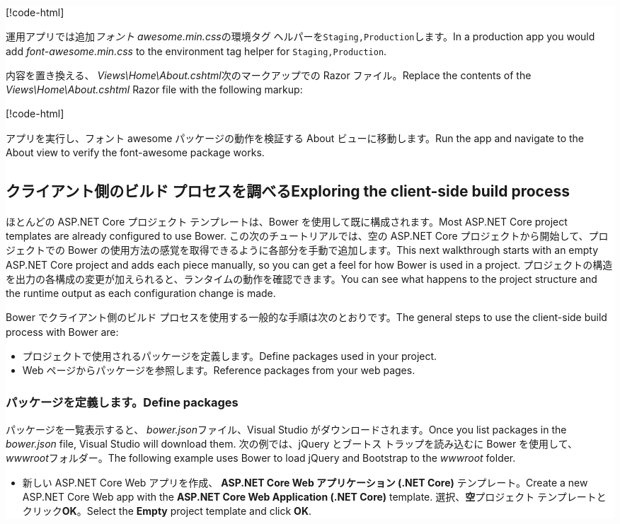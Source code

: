 [!code-html[](bower/sample/_Layout.cshtml?highlight=4&range=9-13)]

<span data-ttu-id="3edef-150">運用アプリでは追加*フォント awesome.min.css*の環境タグ ヘルパーを`Staging,Production`します。</span><span class="sxs-lookup"><span data-stu-id="3edef-150">In a production app you would add *font-awesome.min.css* to the environment tag helper for `Staging,Production`.</span></span>

<span data-ttu-id="3edef-151">内容を置き換える、 *Views\Home\About.cshtml*次のマークアップでの Razor ファイル。</span><span class="sxs-lookup"><span data-stu-id="3edef-151">Replace the contents of the *Views\Home\About.cshtml* Razor file with the following markup:</span></span>

[!code-html[](bower/sample/About.cshtml)]

<span data-ttu-id="3edef-152">アプリを実行し、フォント awesome パッケージの動作を検証する About ビューに移動します。</span><span class="sxs-lookup"><span data-stu-id="3edef-152">Run the app and navigate to the About view to verify the font-awesome package works.</span></span>

## <a name="exploring-the-client-side-build-process"></a><span data-ttu-id="3edef-153">クライアント側のビルド プロセスを調べる</span><span class="sxs-lookup"><span data-stu-id="3edef-153">Exploring the client-side build process</span></span>

<span data-ttu-id="3edef-154">ほとんどの ASP.NET Core プロジェクト テンプレートは、Bower を使用して既に構成されます。</span><span class="sxs-lookup"><span data-stu-id="3edef-154">Most ASP.NET Core project templates are already configured to use Bower.</span></span> <span data-ttu-id="3edef-155">この次のチュートリアルでは、空の ASP.NET Core プロジェクトから開始して、プロジェクトでの Bower の使用方法の感覚を取得できるように各部分を手動で追加します。</span><span class="sxs-lookup"><span data-stu-id="3edef-155">This next walkthrough starts with an empty ASP.NET Core project and adds each piece manually, so you can get a feel for how Bower is used in a project.</span></span> <span data-ttu-id="3edef-156">プロジェクトの構造を出力の各構成の変更が加えられると、ランタイムの動作を確認できます。</span><span class="sxs-lookup"><span data-stu-id="3edef-156">You can see what happens to the project structure and the runtime output as each configuration change is made.</span></span>

<span data-ttu-id="3edef-157">Bower でクライアント側のビルド プロセスを使用する一般的な手順は次のとおりです。</span><span class="sxs-lookup"><span data-stu-id="3edef-157">The general steps to use the client-side build process with Bower are:</span></span>

* <span data-ttu-id="3edef-158">プロジェクトで使用されるパッケージを定義します。</span><span class="sxs-lookup"><span data-stu-id="3edef-158">Define packages used in your project.</span></span> 
* <span data-ttu-id="3edef-159">Web ページからパッケージを参照します。</span><span class="sxs-lookup"><span data-stu-id="3edef-159">Reference packages from your web pages.</span></span>

### <a name="define-packages"></a><span data-ttu-id="3edef-160">パッケージを定義します。</span><span class="sxs-lookup"><span data-stu-id="3edef-160">Define packages</span></span>

<span data-ttu-id="3edef-161">パッケージを一覧表示すると、 *bower.json*ファイル、Visual Studio がダウンロードされます。</span><span class="sxs-lookup"><span data-stu-id="3edef-161">Once you list packages in the *bower.json* file, Visual Studio will download them.</span></span> <span data-ttu-id="3edef-162">次の例では、jQuery とブートス トラップを読み込むに Bower を使用して、 *wwwroot*フォルダー。</span><span class="sxs-lookup"><span data-stu-id="3edef-162">The following example uses Bower to load jQuery and Bootstrap to the *wwwroot* folder.</span></span>

* <span data-ttu-id="3edef-163">新しい ASP.NET Core Web アプリを作成、 **ASP.NET Core Web アプリケーション (.NET Core)** テンプレート。</span><span class="sxs-lookup"><span data-stu-id="3edef-163">Create a new ASP.NET Core Web app with the **ASP.NET Core Web Application (.NET Core)** template.</span></span> <span data-ttu-id="3edef-164">選択、**空**プロジェクト テンプレートとクリック**OK**。</span><span class="sxs-lookup"><span data-stu-id="3edef-164">Select the **Empty** project template and click **OK**.</span></span>
